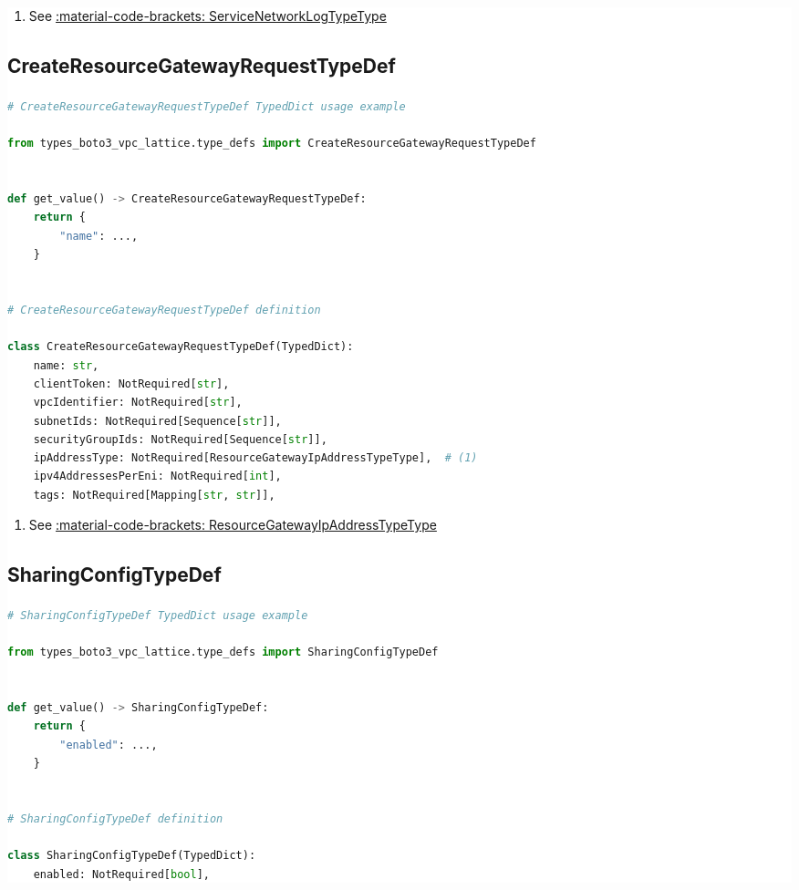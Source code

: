 1. See [:material-code-brackets: ServiceNetworkLogTypeType](./literals.md#servicenetworklogtypetype)

## CreateResourceGatewayRequestTypeDef

```python
# CreateResourceGatewayRequestTypeDef TypedDict usage example

from types_boto3_vpc_lattice.type_defs import CreateResourceGatewayRequestTypeDef


def get_value() -> CreateResourceGatewayRequestTypeDef:
    return {
        "name": ...,
    }


# CreateResourceGatewayRequestTypeDef definition

class CreateResourceGatewayRequestTypeDef(TypedDict):
    name: str,
    clientToken: NotRequired[str],
    vpcIdentifier: NotRequired[str],
    subnetIds: NotRequired[Sequence[str]],
    securityGroupIds: NotRequired[Sequence[str]],
    ipAddressType: NotRequired[ResourceGatewayIpAddressTypeType],  # (1)
    ipv4AddressesPerEni: NotRequired[int],
    tags: NotRequired[Mapping[str, str]],
```

1. See [:material-code-brackets: ResourceGatewayIpAddressTypeType](./literals.md#resourcegatewayipaddresstypetype)

## SharingConfigTypeDef

```python
# SharingConfigTypeDef TypedDict usage example

from types_boto3_vpc_lattice.type_defs import SharingConfigTypeDef


def get_value() -> SharingConfigTypeDef:
    return {
        "enabled": ...,
    }


# SharingConfigTypeDef definition

class SharingConfigTypeDef(TypedDict):
    enabled: NotRequired[bool],
```
